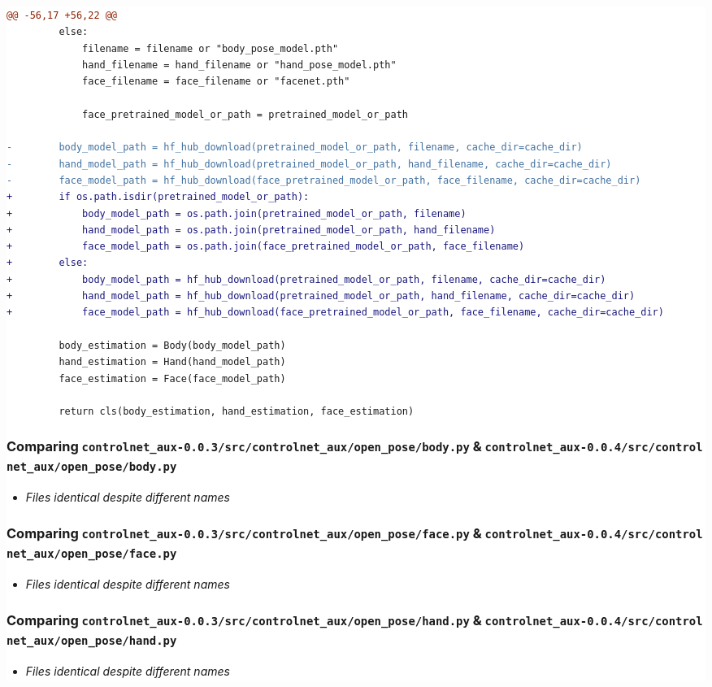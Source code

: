```diff
@@ -56,17 +56,22 @@
         else:
             filename = filename or "body_pose_model.pth"
             hand_filename = hand_filename or "hand_pose_model.pth"
             face_filename = face_filename or "facenet.pth"
 
             face_pretrained_model_or_path = pretrained_model_or_path
 
-        body_model_path = hf_hub_download(pretrained_model_or_path, filename, cache_dir=cache_dir)
-        hand_model_path = hf_hub_download(pretrained_model_or_path, hand_filename, cache_dir=cache_dir)
-        face_model_path = hf_hub_download(face_pretrained_model_or_path, face_filename, cache_dir=cache_dir)
+        if os.path.isdir(pretrained_model_or_path):
+            body_model_path = os.path.join(pretrained_model_or_path, filename)
+            hand_model_path = os.path.join(pretrained_model_or_path, hand_filename)
+            face_model_path = os.path.join(face_pretrained_model_or_path, face_filename)
+        else:
+            body_model_path = hf_hub_download(pretrained_model_or_path, filename, cache_dir=cache_dir)
+            hand_model_path = hf_hub_download(pretrained_model_or_path, hand_filename, cache_dir=cache_dir)
+            face_model_path = hf_hub_download(face_pretrained_model_or_path, face_filename, cache_dir=cache_dir)
 
         body_estimation = Body(body_model_path)
         hand_estimation = Hand(hand_model_path)
         face_estimation = Face(face_model_path)
 
         return cls(body_estimation, hand_estimation, face_estimation)
```

### Comparing `controlnet_aux-0.0.3/src/controlnet_aux/open_pose/body.py` & `controlnet_aux-0.0.4/src/controlnet_aux/open_pose/body.py`

 * *Files identical despite different names*

### Comparing `controlnet_aux-0.0.3/src/controlnet_aux/open_pose/face.py` & `controlnet_aux-0.0.4/src/controlnet_aux/open_pose/face.py`

 * *Files identical despite different names*

### Comparing `controlnet_aux-0.0.3/src/controlnet_aux/open_pose/hand.py` & `controlnet_aux-0.0.4/src/controlnet_aux/open_pose/hand.py`

 * *Files identical despite different names*

